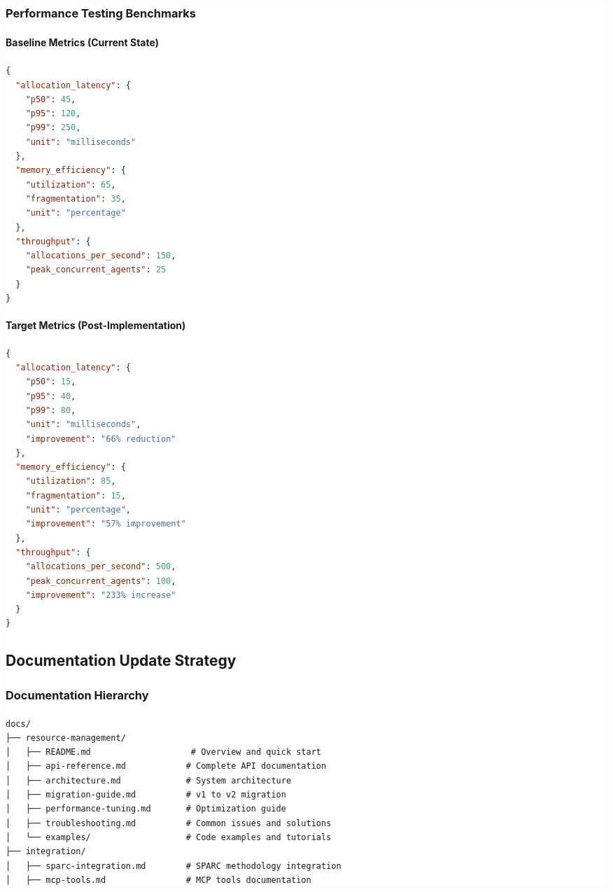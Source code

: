 ### Performance Testing Benchmarks

#### Baseline Metrics (Current State)
```json
{
  "allocation_latency": {
    "p50": 45,
    "p95": 120,
    "p99": 250,
    "unit": "milliseconds"
  },
  "memory_efficiency": {
    "utilization": 65,
    "fragmentation": 35,
    "unit": "percentage"
  },
  "throughput": {
    "allocations_per_second": 150,
    "peak_concurrent_agents": 25
  }
}
```

#### Target Metrics (Post-Implementation)
```json
{
  "allocation_latency": {
    "p50": 15,
    "p95": 40,
    "p99": 80,
    "unit": "milliseconds",
    "improvement": "66% reduction"
  },
  "memory_efficiency": {
    "utilization": 85,
    "fragmentation": 15,
    "unit": "percentage",
    "improvement": "57% improvement"
  },
  "throughput": {
    "allocations_per_second": 500,
    "peak_concurrent_agents": 100,
    "improvement": "233% increase"
  }
}
```

## Documentation Update Strategy

### Documentation Hierarchy
```
docs/
├── resource-management/
│   ├── README.md                    # Overview and quick start
│   ├── api-reference.md            # Complete API documentation
│   ├── architecture.md             # System architecture
│   ├── migration-guide.md          # v1 to v2 migration
│   ├── performance-tuning.md       # Optimization guide
│   ├── troubleshooting.md          # Common issues and solutions
│   └── examples/                   # Code examples and tutorials
├── integration/
│   ├── sparc-integration.md        # SPARC methodology integration
│   ├── mcp-tools.md                # MCP tools documentation
```